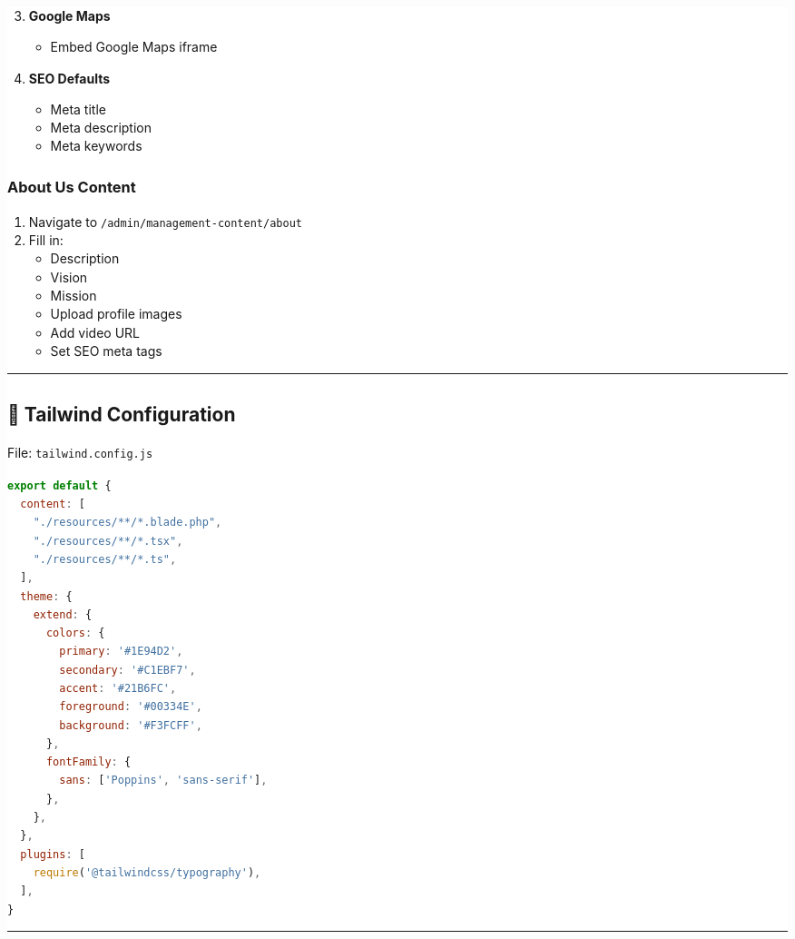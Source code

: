 3. **Google Maps**
   - Embed Google Maps iframe

4. **SEO Defaults**
   - Meta title
   - Meta description
   - Meta keywords

### About Us Content

1. Navigate to `/admin/management-content/about`
2. Fill in:
   - Description
   - Vision
   - Mission
   - Upload profile images
   - Add video URL
   - Set SEO meta tags

---

## 🎨 Tailwind Configuration

File: `tailwind.config.js`

```javascript
export default {
  content: [
    "./resources/**/*.blade.php",
    "./resources/**/*.tsx",
    "./resources/**/*.ts",
  ],
  theme: {
    extend: {
      colors: {
        primary: '#1E94D2',
        secondary: '#C1EBF7',
        accent: '#21B6FC',
        foreground: '#00334E',
        background: '#F3FCFF',
      },
      fontFamily: {
        sans: ['Poppins', 'sans-serif'],
      },
    },
  },
  plugins: [
    require('@tailwindcss/typography'),
  ],
}
```

---
